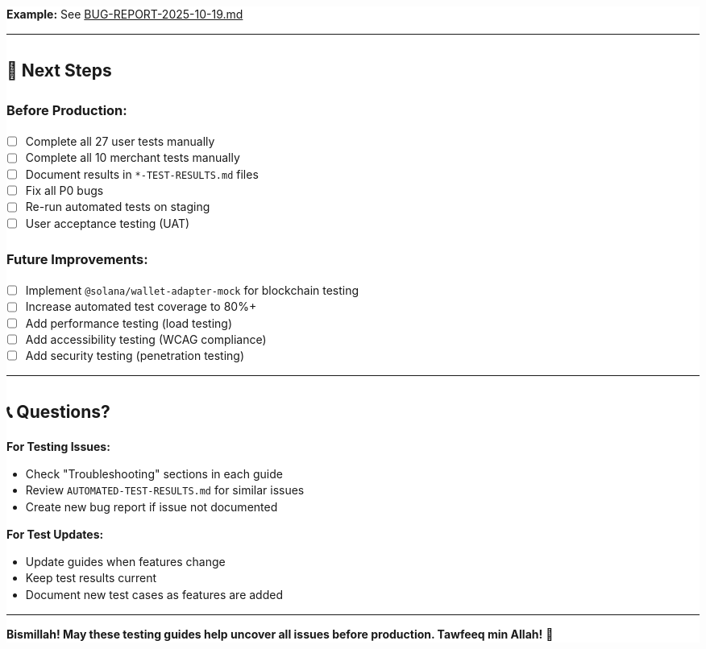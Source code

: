 **Example:** See [BUG-REPORT-2025-10-19.md](BUG-REPORT-2025-10-19.md)

---

## 🚀 Next Steps

### Before Production:
- [ ] Complete all 27 user tests manually
- [ ] Complete all 10 merchant tests manually
- [ ] Document results in `*-TEST-RESULTS.md` files
- [ ] Fix all P0 bugs
- [ ] Re-run automated tests on staging
- [ ] User acceptance testing (UAT)

### Future Improvements:
- [ ] Implement `@solana/wallet-adapter-mock` for blockchain testing
- [ ] Increase automated test coverage to 80%+
- [ ] Add performance testing (load testing)
- [ ] Add accessibility testing (WCAG compliance)
- [ ] Add security testing (penetration testing)

---

## 📞 Questions?

**For Testing Issues:**
- Check "Troubleshooting" sections in each guide
- Review `AUTOMATED-TEST-RESULTS.md` for similar issues
- Create new bug report if issue not documented

**For Test Updates:**
- Update guides when features change
- Keep test results current
- Document new test cases as features are added

---

**Bismillah! May these testing guides help uncover all issues before production. Tawfeeq min Allah!** 🎯
